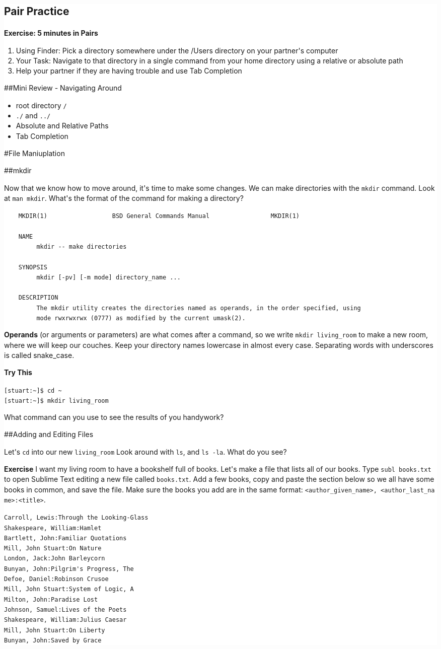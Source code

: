 ## Pair Practice
__Exercise: 5 minutes in Pairs__ 

1. Using Finder: Pick a directory somewhere under the /Users directory on your partner's computer
2. Your Task: Navigate to that directory in a single command from your home directory using a relative or absolute path
3. Help your partner if they are having trouble and use Tab Completion


##Mini Review - Navigating Around
* root directory `/`
* `./` and `../`
* Absolute and Relative Paths
* Tab Completion

#<a name="files"></a>File Maniuplation

##mkdir

Now that we know how to move around, it's time to make some changes. We can make directories with the `mkdir` command.  Look at `man mkdir`.  What's the format of the command for making a directory?

		MKDIR(1)                  BSD General Commands Manual                 MKDIR(1)
		
		NAME
		     mkdir -- make directories
		
		SYNOPSIS
		     mkdir [-pv] [-m mode] directory_name ...
		
		DESCRIPTION
		     The mkdir utility creates the directories named as operands, in the order specified, using
		     mode rwxrwxrwx (0777) as modified by the current umask(2).

__Operands__ (or arguments or parameters) are what comes after a command, so we write `mkdir living_room` to make a new room, where we will keep our couches.  Keep your directory names lowercase in almost every case.  Separating words with underscores is called snake_case.

__Try This__

	[stuart:~]$ cd ~
	[stuart:~]$ mkdir living_room

What command can you use to see the results of you handywork? 

##Adding and Editing Files

Let's `cd` into our new `living_room`  Look around with `ls`, and `ls -la`.  What do you see?

__Exercise__
I want my living room to have a bookshelf full of books.  Let's make a file that lists all of our books.  Type `subl books.txt` to open Sublime Text editing a new file called `books.txt`.  Add a few books, copy and paste the section below so we all have some books in common, and save the file.  Make sure the books you add are in the same format:  `<author_given_name>, <author_last_name>:<title>`.

```
Carroll, Lewis:Through the Looking-Glass
Shakespeare, William:Hamlet
Bartlett, John:Familiar Quotations
Mill, John Stuart:On Nature
London, Jack:John Barleycorn
Bunyan, John:Pilgrim's Progress, The
Defoe, Daniel:Robinson Crusoe
Mill, John Stuart:System of Logic, A
Milton, John:Paradise Lost
Johnson, Samuel:Lives of the Poets
Shakespeare, William:Julius Caesar
Mill, John Stuart:On Liberty
Bunyan, John:Saved by Grace
```

